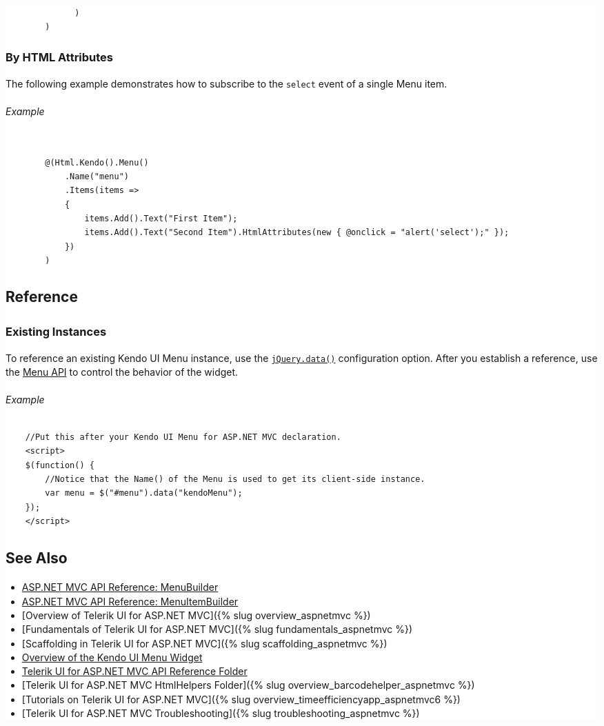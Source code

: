 ```tab-Razor
              )
        )
```

### By HTML Attributes

The following example demonstrates how to subscribe to the `select` event of a single Menu item.

###### Example

```tab-Razor

        @(Html.Kendo().Menu()
            .Name("menu")
            .Items(items =>
            {
                items.Add().Text("First Item");
                items.Add().Text("Second Item").HtmlAttributes(new { @onclick = "alert('select');" });
            })
        )
```

## Reference

### Existing Instances

To reference an existing Kendo UI Menu instance, use the [`jQuery.data()`](http://api.jquery.com/jQuery.data/) configuration option. After you establish a reference, use the [Menu API](../../../kendo-ui/api/javascript/ui/menu#methods) to control the behavior of the widget.

###### Example

        //Put this after your Kendo UI Menu for ASP.NET MVC declaration.
        <script>
        $(function() {
            //Notice that the Name() of the Menu is used to get its client-side instance.
            var menu = $("#menu").data("kendoMenu");
        });
        </script>

## See Also

* [ASP.NET MVC API Reference: MenuBuilder](/api/Kendo.Mvc.UI.Fluent/MenuBuilder)
* [ASP.NET MVC API Reference: MenuItemBuilder](/api/Kendo.Mvc.UI.Fluent/MenuItemBuilder)
* [Overview of Telerik UI for ASP.NET MVC]({% slug overview_aspnetmvc %})
* [Fundamentals of Telerik UI for ASP.NET MVC]({% slug fundamentals_aspnetmvc %})
* [Scaffolding in Telerik UI for ASP.NET MVC]({% slug scaffolding_aspnetmvc %})
* [Overview of the Kendo UI Menu Widget](http://docs.telerik.com/kendo-ui/controls/navigation/menu/overview)
* [Telerik UI for ASP.NET MVC API Reference Folder](/api/Kendo.Mvc/AggregateFunction)
* [Telerik UI for ASP.NET MVC HtmlHelpers Folder]({% slug overview_barcodehelper_aspnetmvc %})
* [Tutorials on Telerik UI for ASP.NET MVC]({% slug overview_timeefficiencyapp_aspnetmvc6 %})
* [Telerik UI for ASP.NET MVC Troubleshooting]({% slug troubleshooting_aspnetmvc %})
